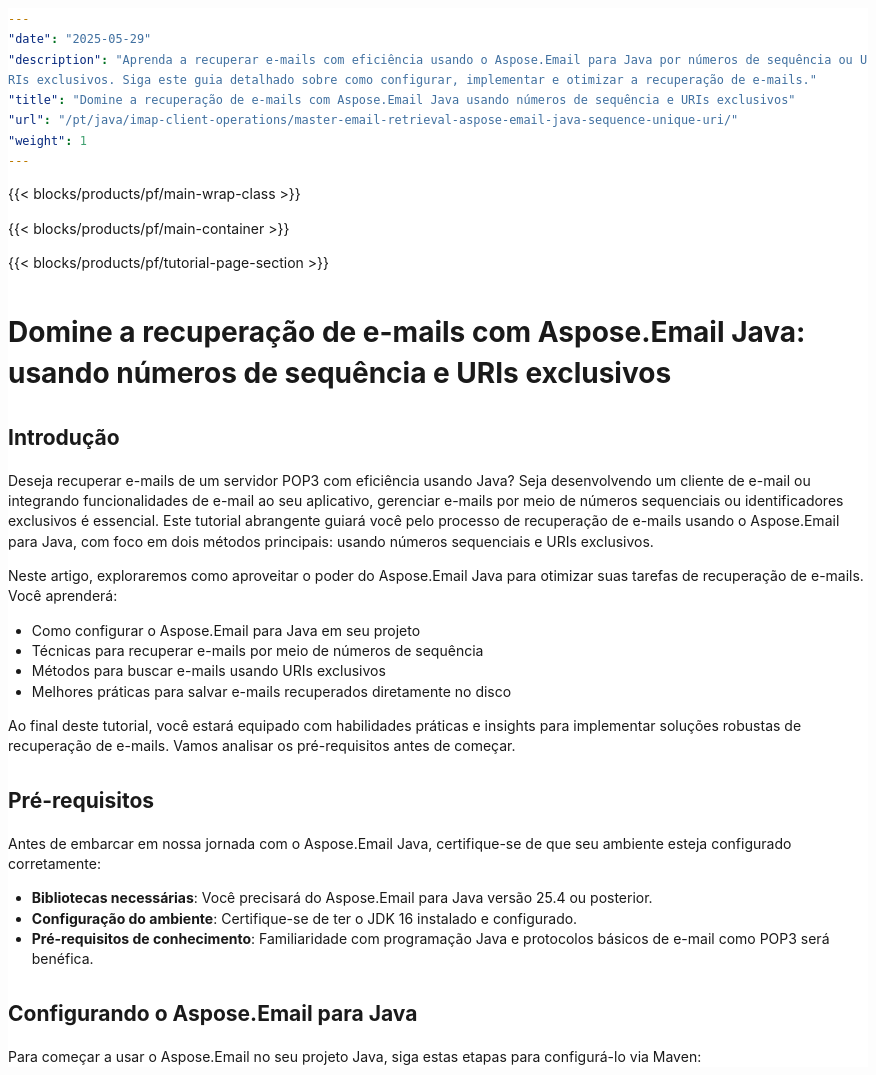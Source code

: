 ```yaml
---
"date": "2025-05-29"
"description": "Aprenda a recuperar e-mails com eficiência usando o Aspose.Email para Java por números de sequência ou URIs exclusivos. Siga este guia detalhado sobre como configurar, implementar e otimizar a recuperação de e-mails."
"title": "Domine a recuperação de e-mails com Aspose.Email Java usando números de sequência e URIs exclusivos"
"url": "/pt/java/imap-client-operations/master-email-retrieval-aspose-email-java-sequence-unique-uri/"
"weight": 1
---
```


{{< blocks/products/pf/main-wrap-class >}}

{{< blocks/products/pf/main-container >}}

{{< blocks/products/pf/tutorial-page-section >}}
# Domine a recuperação de e-mails com Aspose.Email Java: usando números de sequência e URIs exclusivos

## Introdução

Deseja recuperar e-mails de um servidor POP3 com eficiência usando Java? Seja desenvolvendo um cliente de e-mail ou integrando funcionalidades de e-mail ao seu aplicativo, gerenciar e-mails por meio de números sequenciais ou identificadores exclusivos é essencial. Este tutorial abrangente guiará você pelo processo de recuperação de e-mails usando o Aspose.Email para Java, com foco em dois métodos principais: usando números sequenciais e URIs exclusivos.

Neste artigo, exploraremos como aproveitar o poder do Aspose.Email Java para otimizar suas tarefas de recuperação de e-mails. Você aprenderá:
- Como configurar o Aspose.Email para Java em seu projeto
- Técnicas para recuperar e-mails por meio de números de sequência
- Métodos para buscar e-mails usando URIs exclusivos
- Melhores práticas para salvar e-mails recuperados diretamente no disco

Ao final deste tutorial, você estará equipado com habilidades práticas e insights para implementar soluções robustas de recuperação de e-mails. Vamos analisar os pré-requisitos antes de começar.

## Pré-requisitos
Antes de embarcar em nossa jornada com o Aspose.Email Java, certifique-se de que seu ambiente esteja configurado corretamente:
- **Bibliotecas necessárias**: Você precisará do Aspose.Email para Java versão 25.4 ou posterior.
- **Configuração do ambiente**: Certifique-se de ter o JDK 16 instalado e configurado.
- **Pré-requisitos de conhecimento**: Familiaridade com programação Java e protocolos básicos de e-mail como POP3 será benéfica.

## Configurando o Aspose.Email para Java
Para começar a usar o Aspose.Email no seu projeto Java, siga estas etapas para configurá-lo via Maven:

